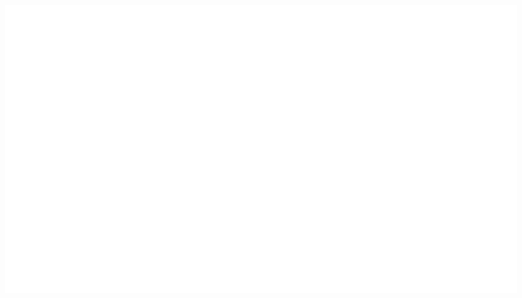 <div style="position: relative; padding-bottom: 56.25%; overflow: hidden"><iframe src="https://www.youtube.com/embed/LA7EvmwsfBM" frameborder="0" allow="accelerometer; autoplay; clipboard-write; encrypted-media; gyroscope; picture-in-picture; web-share" allowfullscreen style="position: absolute; top: 0; left: 0; width: 100%; height: 100%;"></iframe>
</div>